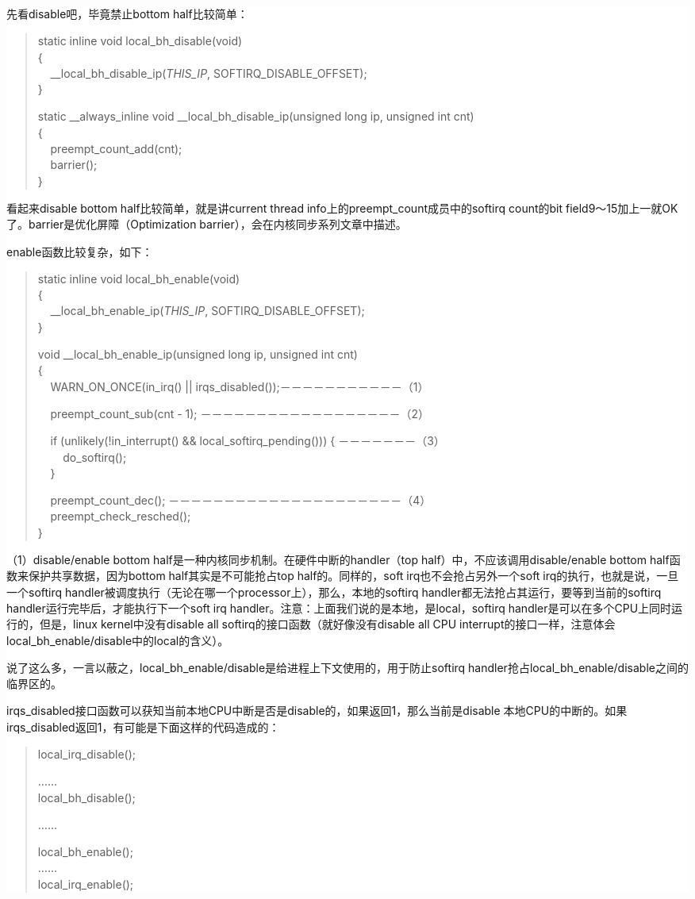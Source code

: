 先看disable吧，毕竟禁止bottom half比较简单：

> static inline void local_bh_disable(void)  
> {  
>     __local_bh_disable_ip(_THIS_IP_, SOFTIRQ_DISABLE_OFFSET);  
> }
> 
> static __always_inline void __local_bh_disable_ip(unsigned long ip, unsigned int cnt)  
> {  
>     preempt_count_add(cnt);  
>     barrier();  
> }

看起来disable bottom half比较简单，就是讲current thread info上的preempt_count成员中的softirq count的bit field9～15加上一就OK了。barrier是优化屏障（Optimization barrier），会在内核同步系列文章中描述。

enable函数比较复杂，如下：

> static inline void local_bh_enable(void)  
> {  
>     __local_bh_enable_ip(_THIS_IP_, SOFTIRQ_DISABLE_OFFSET);  
> }
> 
> void __local_bh_enable_ip(unsigned long ip, unsigned int cnt)  
> {  
>     WARN_ON_ONCE(in_irq() || irqs_disabled());－－－－－－－－－－－（1）  
>   
>     preempt_count_sub(cnt - 1); －－－－－－－－－－－－－－－－－－（2）
> 
>     if (unlikely(!in_interrupt() && local_softirq_pending())) { －－－－－－－（3）  
>         do_softirq();  
>     }
> 
>     preempt_count_dec(); －－－－－－－－－－－－－－－－－－－－－（4）  
>     preempt_check_resched();  
> }

（1）disable/enable bottom half是一种内核同步机制。在硬件中断的handler（top half）中，不应该调用disable/enable bottom half函数来保护共享数据，因为bottom half其实是不可能抢占top half的。同样的，soft irq也不会抢占另外一个soft irq的执行，也就是说，一旦一个softirq handler被调度执行（无论在哪一个processor上），那么，本地的softirq handler都无法抢占其运行，要等到当前的softirq handler运行完毕后，才能执行下一个soft irq handler。注意：上面我们说的是本地，是local，softirq handler是可以在多个CPU上同时运行的，但是，linux kernel中没有disable all softirq的接口函数（就好像没有disable all CPU interrupt的接口一样，注意体会local_bh_enable/disable中的local的含义）。

说了这么多，一言以蔽之，local_bh_enable/disable是给进程上下文使用的，用于防止softirq handler抢占local_bh_enable/disable之间的临界区的。

irqs_disabled接口函数可以获知当前本地CPU中断是否是disable的，如果返回1，那么当前是disable 本地CPU的中断的。如果irqs_disabled返回1，有可能是下面这样的代码造成的：

> local_irq_disable();
> 
> ……  
> local_bh_disable();
> 
> ……
> 
> local_bh_enable();  
> ……  
> local_irq_enable();
